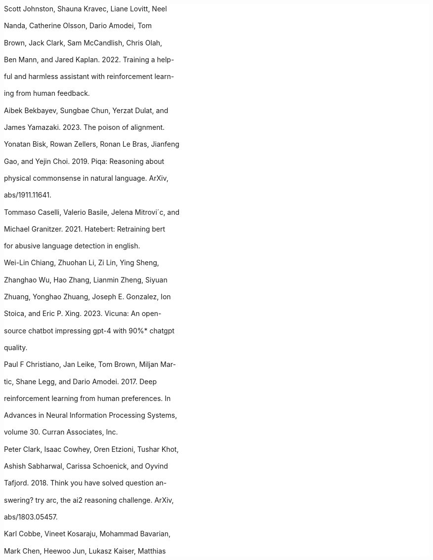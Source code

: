 Scott Johnston, Shauna Kravec, Liane Lovitt, Neel

Nanda, Catherine Olsson, Dario Amodei, Tom

Brown, Jack Clark, Sam McCandlish, Chris Olah,

Ben Mann, and Jared Kaplan. 2022. Training a help-

ful and harmless assistant with reinforcement learn-

ing from human feedback.

Aibek Bekbayev, Sungbae Chun, Yerzat Dulat, and

James Yamazaki. 2023. The poison of alignment.

Yonatan Bisk, Rowan Zellers, Ronan Le Bras, Jianfeng

Gao, and Yejin Choi. 2019. Piqa: Reasoning about

physical commonsense in natural language. ArXiv,

abs/1911.11641.

Tommaso Caselli, Valerio Basile, Jelena Mitrovi´c, and

Michael Granitzer. 2021. Hatebert: Retraining bert

for abusive language detection in english.

Wei-Lin Chiang, Zhuohan Li, Zi Lin, Ying Sheng,

Zhanghao Wu, Hao Zhang, Lianmin Zheng, Siyuan

Zhuang, Yonghao Zhuang, Joseph E. Gonzalez, Ion

Stoica, and Eric P. Xing. 2023. Vicuna: An open-

source chatbot impressing gpt-4 with 90%* chatgpt

quality.

Paul F Christiano, Jan Leike, Tom Brown, Miljan Mar-

tic, Shane Legg, and Dario Amodei. 2017. Deep

reinforcement learning from human preferences. In

Advances in Neural Information Processing Systems,

volume 30. Curran Associates, Inc.

Peter Clark, Isaac Cowhey, Oren Etzioni, Tushar Khot,

Ashish Sabharwal, Carissa Schoenick, and Oyvind

Tafjord. 2018. Think you have solved question an-

swering? try arc, the ai2 reasoning challenge. ArXiv,

abs/1803.05457.

Karl Cobbe, Vineet Kosaraju, Mohammad Bavarian,

Mark Chen, Heewoo Jun, Lukasz Kaiser, Matthias

